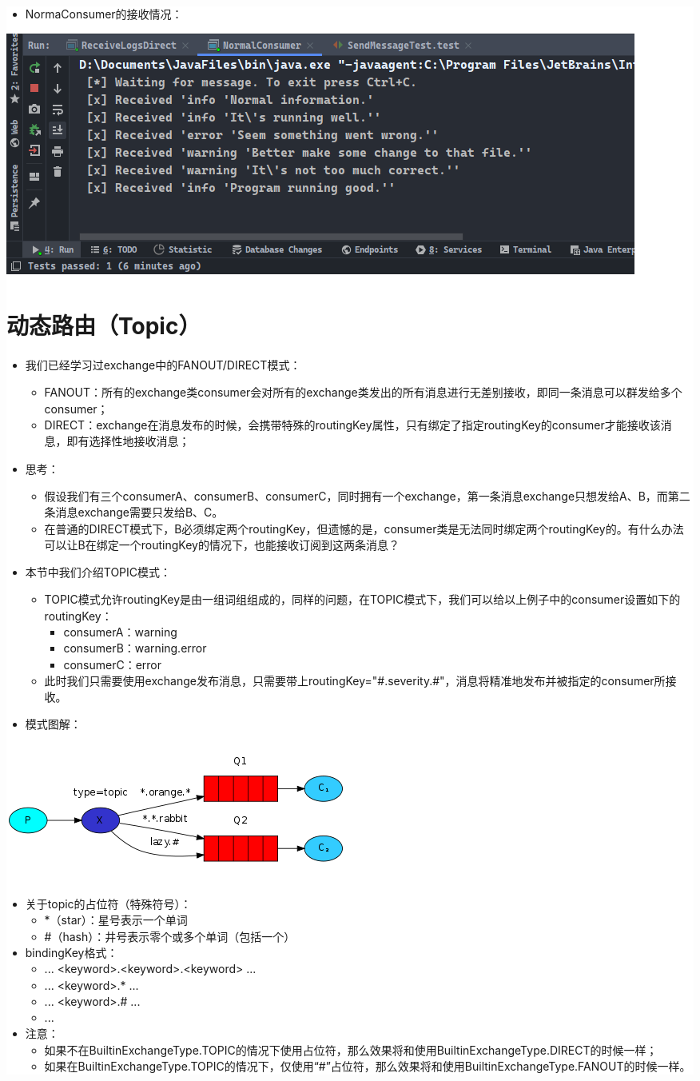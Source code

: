 - NormaConsumer的接收情况：

![image-20200825133932830](images/RabbitMQ_Tutorial.images/image-20200825133932830.png)

# 动态路由（Topic）

- 我们已经学习过exchange中的FANOUT/DIRECT模式：
  - FANOUT：所有的exchange类consumer会对所有的exchange类发出的所有消息进行无差别接收，即同一条消息可以群发给多个consumer；
  - DIRECT：exchange在消息发布的时候，会携带特殊的routingKey属性，只有绑定了指定routingKey的consumer才能接收该消息，即有选择性地接收消息；
- 思考：
  - 假设我们有三个consumerA、consumerB、consumerC，同时拥有一个exchange，第一条消息exchange只想发给A、B，而第二条消息exchange需要只发给B、C。
  - 在普通的DIRECT模式下，B必须绑定两个routingKey，但遗憾的是，consumer类是无法同时绑定两个routingKey的。有什么办法可以让B在绑定一个routingKey的情况下，也能接收订阅到这两条消息？

- 本节中我们介绍TOPIC模式：
  - TOPIC模式允许routingKey是由一组词组组成的，同样的问题，在TOPIC模式下，我们可以给以上例子中的consumer设置如下的routingKey：
    - consumerA：warning
    - consumerB：warning.error
    - consumerC：error
  - 此时我们只需要使用exchange发布消息，只需要带上routingKey="#.severity.#"，消息将精准地发布并被指定的consumer所接收。

- 模式图解：

![img](images/RabbitMQ_Tutorial.images/python-five.png)

- 关于topic的占位符（特殊符号）：
  - \*（star）：星号表示一个单词
  - #（hash）：井号表示零个或多个单词（包括一个）
- bindingKey格式：
  - ... \<keyword>.\<keyword>.\<keyword> ...
  - ... \<keyword>.\* ...
  - ... \<keyword>.\# ...
  - ...
- 注意：
  - 如果不在BuiltinExchangeType.TOPIC的情况下使用占位符，那么效果将和使用BuiltinExchangeType.DIRECT的时候一样；
  - 如果在BuiltinExchangeType.TOPIC的情况下，仅使用“#”占位符，那么效果将和使用BuiltinExchangeType.FANOUT的时候一样。
